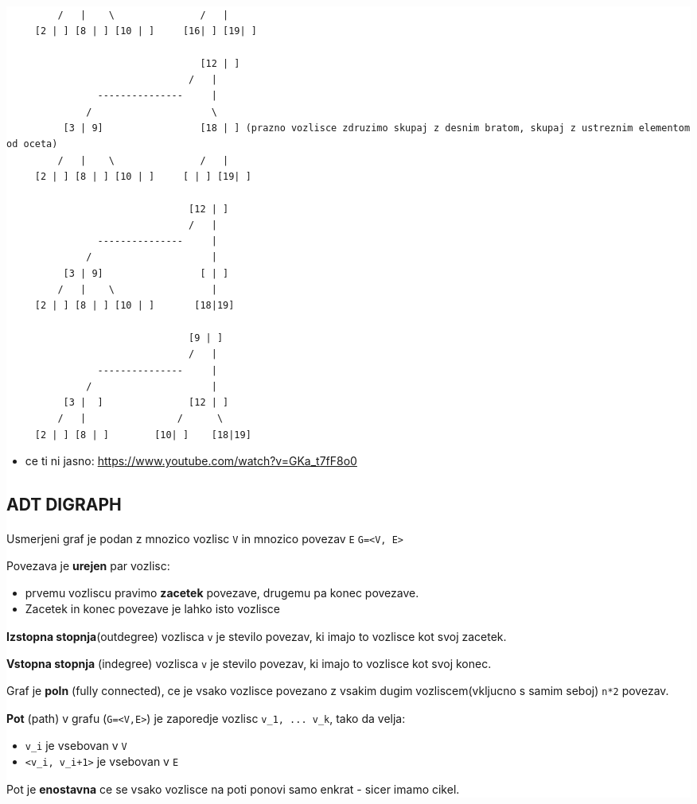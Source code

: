   ```
           /   |    \               /   |
       [2 | ] [8 | ] [10 | ]     [16| ] [19| ]

                                    [12 | ]
                                  /   |
                  ---------------     |
                /                     \
            [3 | 9]                 [18 | ] (prazno vozlisce zdruzimo skupaj z desnim bratom, skupaj z ustreznim elementom od oceta)
           /   |    \               /   |
       [2 | ] [8 | ] [10 | ]     [ | ] [19| ]

                                  [12 | ]
                                  /   |
                  ---------------     |
                /                     |
            [3 | 9]                 [ | ]
           /   |    \                 |
       [2 | ] [8 | ] [10 | ]       [18|19]

                                  [9 | ]
                                  /   |
                  ---------------     |
                /                     |
            [3 |  ]               [12 | ]
           /   |                /      \
       [2 | ] [8 | ]        [10| ]    [18|19]

  ```
- ce ti ni jasno: https://www.youtube.com/watch?v=GKa_t7fF8o0


## ADT DIGRAPH
Usmerjeni graf je podan z mnozico vozlisc `V` in mnozico povezav `E` `G=<V, E>`

Povezava je **urejen** par vozlisc:
  - prvemu vozliscu pravimo **zacetek** povezave, drugemu pa konec povezave.
  - Zacetek in konec povezave je lahko isto vozlisce

**Izstopna stopnja**(outdegree) vozlisca `v` je stevilo povezav, ki imajo to vozlisce kot svoj zacetek.

**Vstopna stopnja** (indegree) vozlisca `v` je stevilo povezav, ki imajo to vozlisce kot svoj konec.

Graf je **poln** (fully connected), ce je vsako vozlisce povezano z vsakim dugim vozliscem(vkljucno s samim seboj) `n*2` povezav.

**Pot** (path) v grafu (`G=<V,E>`) je zaporedje vozlisc `v_1, ... v_k`, tako da velja:
  - `v_i` je vsebovan v `V`
  - `<v_i, v_i+1>` je vsebovan v `E`

Pot je **enostavna** ce se vsako vozlisce na poti ponovi samo enkrat - sicer imamo cikel.
